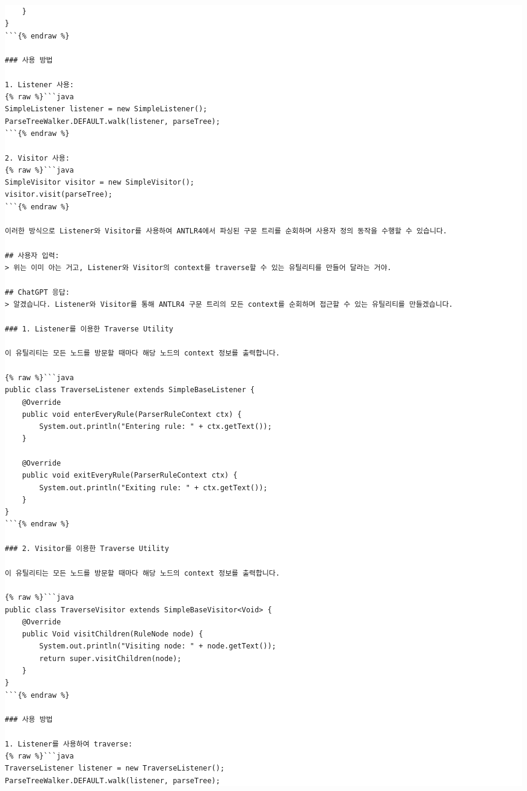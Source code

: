 ```{% endraw %}
    }
}
```{% endraw %}

### 사용 방법

1. Listener 사용:
{% raw %}```java
SimpleListener listener = new SimpleListener();
ParseTreeWalker.DEFAULT.walk(listener, parseTree);
```{% endraw %}

2. Visitor 사용:
{% raw %}```java
SimpleVisitor visitor = new SimpleVisitor();
visitor.visit(parseTree);
```{% endraw %}

이러한 방식으로 Listener와 Visitor를 사용하여 ANTLR4에서 파싱된 구문 트리를 순회하며 사용자 정의 동작을 수행할 수 있습니다.

## 사용자 입력:
> 위는 이미 아는 거고, Listener와 Visitor의 context를 traverse할 수 있는 유틸리티를 만들어 달라는 거야.

## ChatGPT 응답:
> 알겠습니다. Listener와 Visitor를 통해 ANTLR4 구문 트리의 모든 context를 순회하며 접근할 수 있는 유틸리티를 만들겠습니다.

### 1. Listener를 이용한 Traverse Utility

이 유틸리티는 모든 노드를 방문할 때마다 해당 노드의 context 정보를 출력합니다.

{% raw %}```java
public class TraverseListener extends SimpleBaseListener {
    @Override
    public void enterEveryRule(ParserRuleContext ctx) {
        System.out.println("Entering rule: " + ctx.getText());
    }

    @Override
    public void exitEveryRule(ParserRuleContext ctx) {
        System.out.println("Exiting rule: " + ctx.getText());
    }
}
```{% endraw %}

### 2. Visitor를 이용한 Traverse Utility

이 유틸리티는 모든 노드를 방문할 때마다 해당 노드의 context 정보를 출력합니다.

{% raw %}```java
public class TraverseVisitor extends SimpleBaseVisitor<Void> {
    @Override
    public Void visitChildren(RuleNode node) {
        System.out.println("Visiting node: " + node.getText());
        return super.visitChildren(node);
    }
}
```{% endraw %}

### 사용 방법

1. Listener를 사용하여 traverse:
{% raw %}```java
TraverseListener listener = new TraverseListener();
ParseTreeWalker.DEFAULT.walk(listener, parseTree);
```
